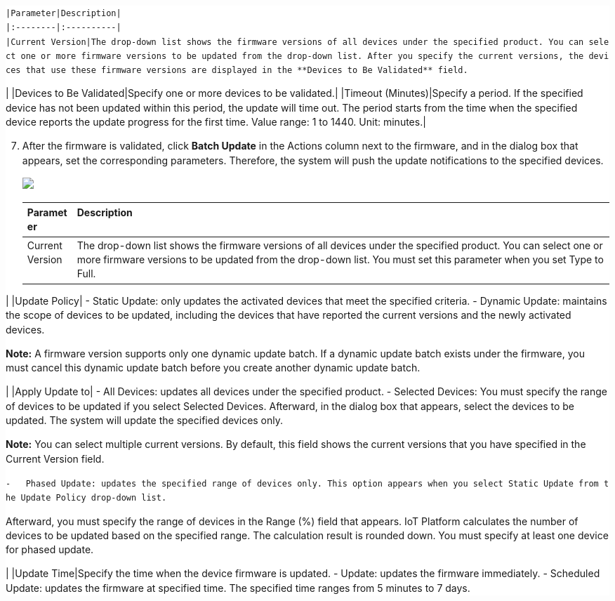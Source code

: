     |Parameter|Description|
    |:--------|:----------|
    |Current Version|The drop-down list shows the firmware versions of all devices under the specified product. You can select one or more firmware versions to be updated from the drop-down list. After you specify the current versions, the devices that use these firmware versions are displayed in the **Devices to Be Validated** field.

 |
    |Devices to Be Validated|Specify one or more devices to be validated.|
    |Timeout \(Minutes\)|Specify a period. If the specified device has not been updated within this period, the update will time out. The period starts from the time when the specified device reports the update progress for the first time. Value range: 1 to 1440. Unit: minutes.|

7.  After the firmware is validated, click **Batch Update** in the Actions column next to the firmware, and in the dialog box that appears, set the corresponding parameters. Therefore, the system will push the update notifications to the specified devices. 

    ![](http://static-aliyun-doc.oss-cn-hangzhou.aliyuncs.com/assets/img/7553/156879358010902_en-US.png)

    |Parameter|Description|
    |:--------|:----------|
    |Current Version|The drop-down list shows the firmware versions of all devices under the specified product. You can select one or more firmware versions to be updated from the drop-down list. You must set this parameter when you set Type to Full.

 |
    |Update Policy|     -   Static Update: only updates the activated devices that meet the specified criteria.
    -   Dynamic Update: maintains the scope of devices to be updated, including the devices that have reported the current versions and the newly activated devices.

**Note:** A firmware version supports only one dynamic update batch. If a dynamic update batch exists under the firmware, you must cancel this dynamic update batch before you create another dynamic update batch.

 |
    |Apply Update to|     -   All Devices: updates all devices under the specified product.
    -   Selected Devices: You must specify the range of devices to be updated if you select Selected Devices. Afterward, in the dialog box that appears, select the devices to be updated. The system will update the specified devices only.

**Note:** You can select multiple current versions. By default, this field shows the current versions that you have specified in the Current Version field.

    -   Phased Update: updates the specified range of devices only. This option appears when you select Static Update from the Update Policy drop-down list.

Afterward, you must specify the range of devices in the Range \(%\) field that appears. IoT Platform calculates the number of devices to be updated based on the specified range. The calculation result is rounded down. You must specify at least one device for phased update.

 |
    |Update Time|Specify the time when the device firmware is updated.     -   Update: updates the firmware immediately.
    -   Scheduled Update: updates the firmware at specified time. The specified time ranges from 5 minutes to 7 days.
